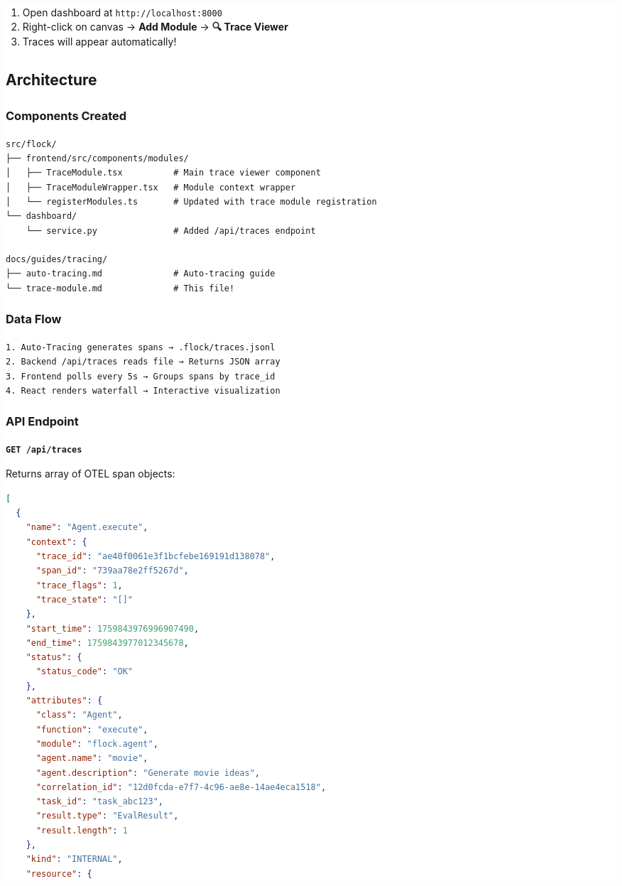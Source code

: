 1. Open dashboard at `http://localhost:8000`
2. Right-click on canvas → **Add Module** → **🔍 Trace Viewer**
3. Traces will appear automatically!

## Architecture

### Components Created

```
src/flock/
├── frontend/src/components/modules/
│   ├── TraceModule.tsx          # Main trace viewer component
│   ├── TraceModuleWrapper.tsx   # Module context wrapper
│   └── registerModules.ts       # Updated with trace module registration
└── dashboard/
    └── service.py               # Added /api/traces endpoint

docs/guides/tracing/
├── auto-tracing.md              # Auto-tracing guide
└── trace-module.md              # This file!
```

### Data Flow

```
1. Auto-Tracing generates spans → .flock/traces.jsonl
2. Backend /api/traces reads file → Returns JSON array
3. Frontend polls every 5s → Groups spans by trace_id
4. React renders waterfall → Interactive visualization
```

### API Endpoint

**`GET /api/traces`**

Returns array of OTEL span objects:

```json
[
  {
    "name": "Agent.execute",
    "context": {
      "trace_id": "ae40f0061e3f1bcfebe169191d138078",
      "span_id": "739aa78e2ff5267d",
      "trace_flags": 1,
      "trace_state": "[]"
    },
    "start_time": 1759843976996907490,
    "end_time": 1759843977012345678,
    "status": {
      "status_code": "OK"
    },
    "attributes": {
      "class": "Agent",
      "function": "execute",
      "module": "flock.agent",
      "agent.name": "movie",
      "agent.description": "Generate movie ideas",
      "correlation_id": "12d0fcda-e7f7-4c96-ae8e-14ae4eca1518",
      "task_id": "task_abc123",
      "result.type": "EvalResult",
      "result.length": 1
    },
    "kind": "INTERNAL",
    "resource": {
```